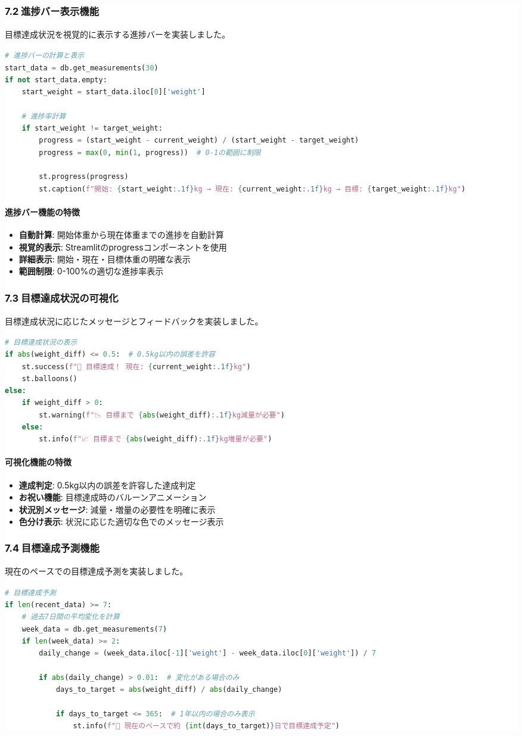 ### 7.2 進捗バー表示機能

目標達成状況を視覚的に表示する進捗バーを実装しました。

```python
# 進捗バーの計算と表示
start_data = db.get_measurements(30)
if not start_data.empty:
    start_weight = start_data.iloc[0]['weight']
    
    # 進捗率計算
    if start_weight != target_weight:
        progress = (start_weight - current_weight) / (start_weight - target_weight)
        progress = max(0, min(1, progress))  # 0-1の範囲に制限
        
        st.progress(progress)
        st.caption(f"開始: {start_weight:.1f}kg → 現在: {current_weight:.1f}kg → 目標: {target_weight:.1f}kg")
```

#### 進捗バー機能の特徴
- **自動計算**: 開始体重から現在体重までの進捗を自動計算
- **視覚的表示**: Streamlitのprogressコンポーネントを使用
- **詳細表示**: 開始・現在・目標体重の明確な表示
- **範囲制限**: 0-100%の適切な進捗率表示

### 7.3 目標達成状況の可視化

目標達成状況に応じたメッセージとフィードバックを実装しました。

```python
# 目標達成状況の表示
if abs(weight_diff) <= 0.5:  # 0.5kg以内の誤差を許容
    st.success(f"🎉 目標達成！ 現在: {current_weight:.1f}kg")
    st.balloons()
else:
    if weight_diff > 0:
        st.warning(f"📉 目標まで {abs(weight_diff):.1f}kg減量が必要")
    else:
        st.info(f"📈 目標まで {abs(weight_diff):.1f}kg増量が必要")
```

#### 可視化機能の特徴
- **達成判定**: 0.5kg以内の誤差を許容した達成判定
- **お祝い機能**: 目標達成時のバルーンアニメーション
- **状況別メッセージ**: 減量・増量の必要性を明確に表示
- **色分け表示**: 状況に応じた適切な色でのメッセージ表示

### 7.4 目標達成予測機能

現在のペースでの目標達成予測を実装しました。

```python
# 目標達成予測
if len(recent_data) >= 7:
    # 過去7日間の平均変化を計算
    week_data = db.get_measurements(7)
    if len(week_data) >= 2:
        daily_change = (week_data.iloc[-1]['weight'] - week_data.iloc[0]['weight']) / 7
        
        if abs(daily_change) > 0.01:  # 変化がある場合のみ
            days_to_target = abs(weight_diff) / abs(daily_change)
            
            if days_to_target <= 365:  # 1年以内の場合のみ表示
                st.info(f"📅 現在のペースで約 {int(days_to_target)}日で目標達成予定")
```
